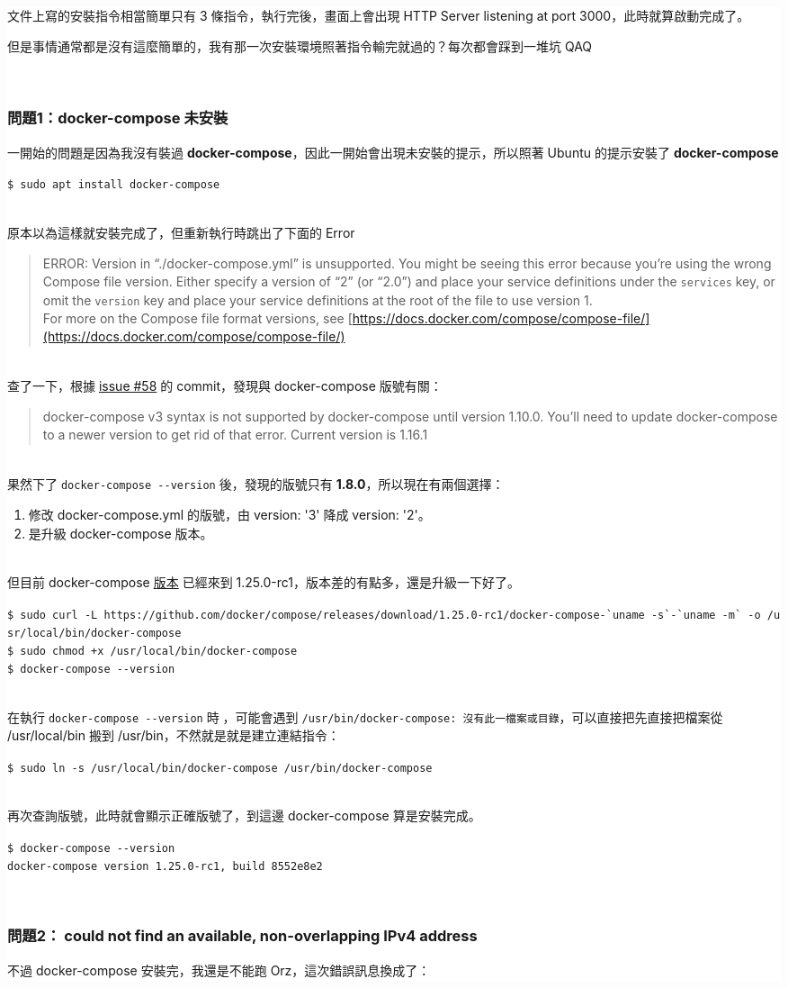 文件上寫的安裝指令相當簡單只有 3 條指令，執行完後，畫面上會出現  <span class="highlighting">HTTP Server listening at port 3000</span>，此時就算啟動完成了。
 
但是事情通常都是沒有這麼簡單的，我有那一次安裝環境照著指令輸完就過的？每次都會踩到一堆坑 QAQ
 
<br>

### 問題1：docker-compose 未安裝
一開始的問題是因為我沒有裝過 **docker-compose**，因此一開始會出現未安裝的提示，所以照著 Ubuntu 的提示安裝了 **docker-compose** 

```shell
$ sudo apt install docker-compose
```

<br>原本以為這樣就安裝完成了，但重新執行時跳出了下面的 Error
> ERROR: Version in “./docker-compose.yml” is unsupported. You might be seeing this error because you’re using the wrong Compose file version. Either specify a version of “2” (or “2.0”) and place your service definitions under the `services` key, or omit the `version` key and place your service definitions at the root of the file to use version 1.  
For more on the Compose file format versions, see [https://docs.docker.com/compose/compose-file/](https://docs.docker.com/compose/compose-file/)

<br>查了一下，根據 [issue #58](https://github.com/10up/wp-local-docker/issues/58#issuecomment-337963951) 的 commit，發現與 docker-compose 版號有關：
> docker-compose v3 syntax is not supported by docker-compose until version 1.10.0. You’ll need to update docker-compose to a newer version to get rid of that error. Current version is 1.16.1

<br>果然下了 `docker-compose --version` 後，發現的版號只有 **1.8.0**，所以現在有兩個選擇：
1. 修改 docker-compose.yml 的版號，由 version: '3' 降成 version: '2'。
2. 是升級 docker-compose 版本。


<br>但目前 docker-compose [版本](https://github.com/docker/compose/tags) 已經來到 1.25.0-rc1，版本差的有點多，還是升級一下好了。

```shell
$ sudo curl -L https://github.com/docker/compose/releases/download/1.25.0-rc1/docker-compose-`uname -s`-`uname -m` -o /usr/local/bin/docker-compose 
$ sudo chmod +x /usr/local/bin/docker-compose 
$ docker-compose --version
```

<br>在執行 `docker-compose --version` 時 ，可能會遇到 `/usr/bin/docker-compose: 沒有此一檔案或目錄`，可以直接把先直接把檔案從 /usr/local/bin 搬到 /usr/bin，不然就是就是建立連結指令：

```shell
$ sudo ln -s /usr/local/bin/docker-compose /usr/bin/docker-compose
```
   
<br>再次查詢版號，此時就會顯示正確版號了，到這邊 docker-compose 算是安裝完成。

```shell
$ docker-compose --version
docker-compose version 1.25.0-rc1, build 8552e8e2
```

<br>

### 問題2： could not find an available, non-overlapping IPv4 address
不過 docker-compose 安裝完，我還是不能跑 Orz，這次錯誤訊息換成了：
